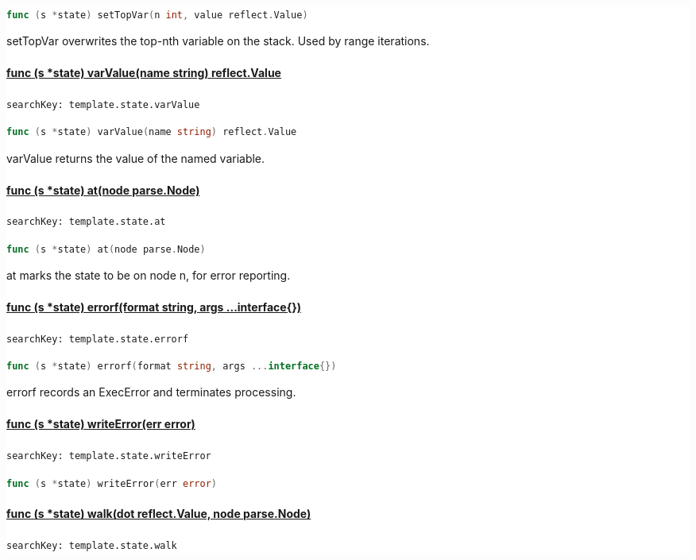 ```Go
func (s *state) setTopVar(n int, value reflect.Value)
```

setTopVar overwrites the top-nth variable on the stack. Used by range iterations. 

#### <a id="state.varValue" href="#state.varValue">func (s *state) varValue(name string) reflect.Value</a>

```
searchKey: template.state.varValue
```

```Go
func (s *state) varValue(name string) reflect.Value
```

varValue returns the value of the named variable. 

#### <a id="state.at" href="#state.at">func (s *state) at(node parse.Node)</a>

```
searchKey: template.state.at
```

```Go
func (s *state) at(node parse.Node)
```

at marks the state to be on node n, for error reporting. 

#### <a id="state.errorf" href="#state.errorf">func (s *state) errorf(format string, args ...interface{})</a>

```
searchKey: template.state.errorf
```

```Go
func (s *state) errorf(format string, args ...interface{})
```

errorf records an ExecError and terminates processing. 

#### <a id="state.writeError" href="#state.writeError">func (s *state) writeError(err error)</a>

```
searchKey: template.state.writeError
```

```Go
func (s *state) writeError(err error)
```

#### <a id="state.walk" href="#state.walk">func (s *state) walk(dot reflect.Value, node parse.Node)</a>

```
searchKey: template.state.walk
```
